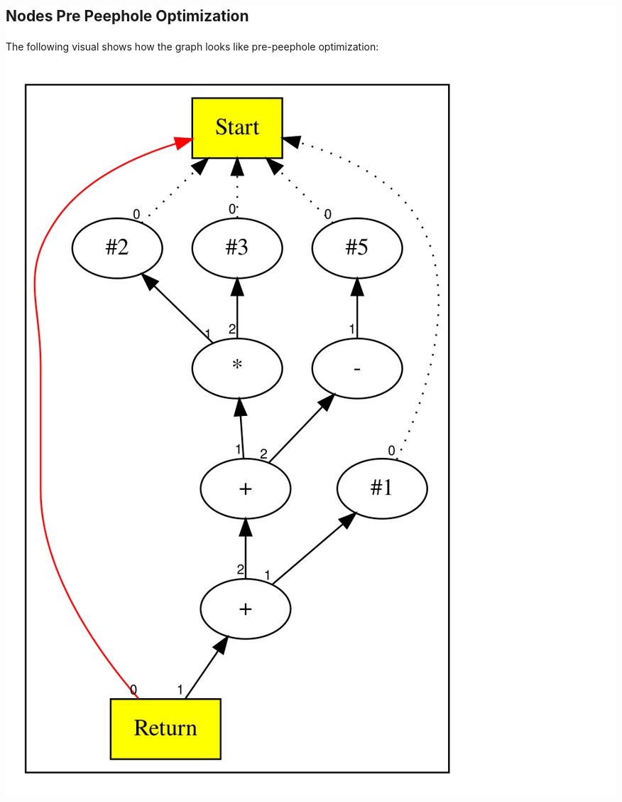 ## Nodes Pre Peephole Optimization

The following visual shows how the graph looks like pre-peephole optimization:

![Example Visual](./docs/02-pre-peephole-ex1.svg)
